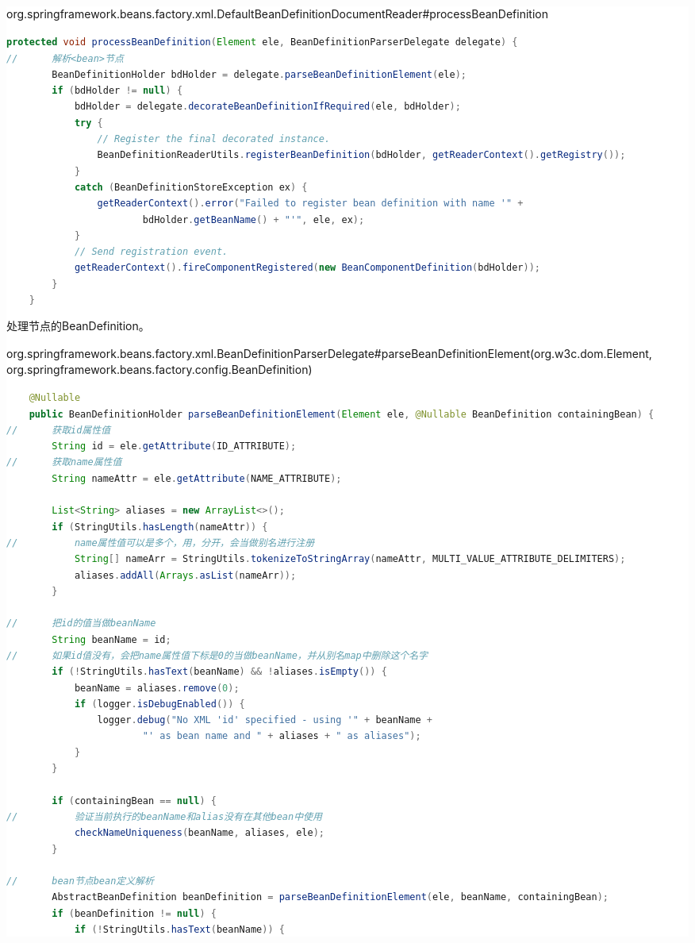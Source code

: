 org.springframework.beans.factory.xml.DefaultBeanDefinitionDocumentReader#processBeanDefinition

```java
protected void processBeanDefinition(Element ele, BeanDefinitionParserDelegate delegate) {
//		解析<bean>节点
		BeanDefinitionHolder bdHolder = delegate.parseBeanDefinitionElement(ele);
		if (bdHolder != null) {
			bdHolder = delegate.decorateBeanDefinitionIfRequired(ele, bdHolder);
			try {
				// Register the final decorated instance.
				BeanDefinitionReaderUtils.registerBeanDefinition(bdHolder, getReaderContext().getRegistry());
			}
			catch (BeanDefinitionStoreException ex) {
				getReaderContext().error("Failed to register bean definition with name '" +
						bdHolder.getBeanName() + "'", ele, ex);
			}
			// Send registration event.
			getReaderContext().fireComponentRegistered(new BeanComponentDefinition(bdHolder));
		}
	}
```
处理<bean>节点的BeanDefinition。

org.springframework.beans.factory.xml.BeanDefinitionParserDelegate#parseBeanDefinitionElement(org.w3c.dom.Element, org.springframework.beans.factory.config.BeanDefinition)

```java
	@Nullable
	public BeanDefinitionHolder parseBeanDefinitionElement(Element ele, @Nullable BeanDefinition containingBean) {
//		获取id属性值
		String id = ele.getAttribute(ID_ATTRIBUTE);
//		获取name属性值
		String nameAttr = ele.getAttribute(NAME_ATTRIBUTE);

		List<String> aliases = new ArrayList<>();
		if (StringUtils.hasLength(nameAttr)) {
//			name属性值可以是多个，用，分开，会当做别名进行注册
			String[] nameArr = StringUtils.tokenizeToStringArray(nameAttr, MULTI_VALUE_ATTRIBUTE_DELIMITERS);
			aliases.addAll(Arrays.asList(nameArr));
		}

//		把id的值当做beanName
		String beanName = id;
//		如果id值没有，会把name属性值下标是0的当做beanName，并从别名map中删除这个名字
		if (!StringUtils.hasText(beanName) && !aliases.isEmpty()) {
			beanName = aliases.remove(0);
			if (logger.isDebugEnabled()) {
				logger.debug("No XML 'id' specified - using '" + beanName +
						"' as bean name and " + aliases + " as aliases");
			}
		}

		if (containingBean == null) {
//			验证当前执行的beanName和alias没有在其他bean中使用
			checkNameUniqueness(beanName, aliases, ele);
		}

//		bean节点bean定义解析
		AbstractBeanDefinition beanDefinition = parseBeanDefinitionElement(ele, beanName, containingBean);
		if (beanDefinition != null) {
			if (!StringUtils.hasText(beanName)) {
```